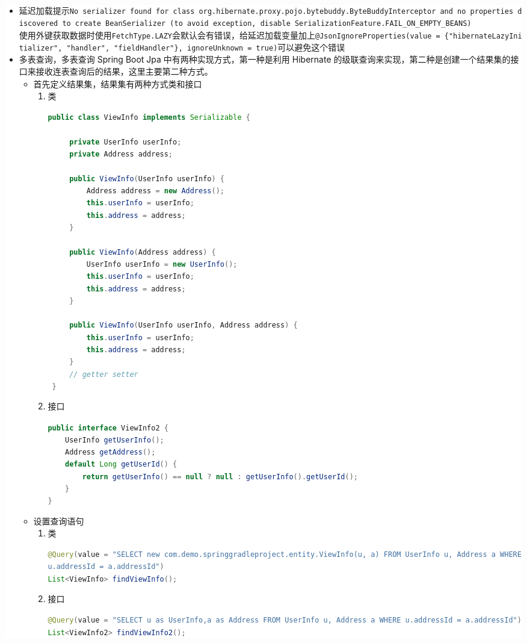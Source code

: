 * 延迟加载提示`No serializer found for class org.hibernate.proxy.pojo.bytebuddy.ByteBuddyInterceptor and no properties discovered to create BeanSerializer (to avoid exception, disable SerializationFeature.FAIL_ON_EMPTY_BEANS)`      
  使用外键获取数据时使用`FetchType.LAZY`会默认会有错误，给延迟加载变量加上`@JsonIgnoreProperties(value = {"hibernateLazyInitializer", "handler", "fieldHandler"}, ignoreUnknown = true)`可以避免这个错误
* 多表查询，多表查询 Spring Boot Jpa 中有两种实现方式，第一种是利用 Hibernate 的级联查询来实现，第二种是创建一个结果集的接口来接收连表查询后的结果，这里主要第二种方式。
  * 首先定义结果集，结果集有两种方式类和接口
    1. 类
       ```java
       public class ViewInfo implements Serializable {

            private UserInfo userInfo;
            private Address address;

            public ViewInfo(UserInfo userInfo) {
                Address address = new Address();
                this.userInfo = userInfo;
                this.address = address;
            }

            public ViewInfo(Address address) {
                UserInfo userInfo = new UserInfo();
                this.userInfo = userInfo;
                this.address = address;
            }

            public ViewInfo(UserInfo userInfo, Address address) {
                this.userInfo = userInfo;
                this.address = address;
            }
            // getter setter
        }
       ```
    2. 接口
       ```java
       public interface ViewInfo2 {
           UserInfo getUserInfo();
           Address getAddress();
           default Long getUserId() {
               return getUserInfo() == null ? null : getUserInfo().getUserId();
           }
       }
       ```
   * 设置查询语句
       1. 类
          ```java
          @Query(value = "SELECT new com.demo.springgradleproject.entity.ViewInfo(u, a) FROM UserInfo u, Address a WHERE u.addressId = a.addressId")
          List<ViewInfo> findViewInfo();
          ```
       2. 接口
          ```java
          @Query(value = "SELECT u as UserInfo,a as Address FROM UserInfo u, Address a WHERE u.addressId = a.addressId")
          List<ViewInfo2> findViewInfo2();
          ```
